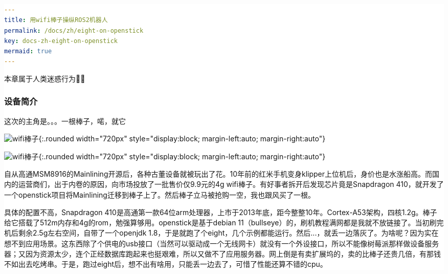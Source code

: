 ```yaml
---
title: 用wifi棒子操纵ROS2机器人
permalink: /docs/zh/eight-on-openstick
key: docs-zh-eight-on-openstick
mermaid: true
---
```

<style>
.flowchart-link{stroke: green !important;}
#flowchart-pointEnd {fill: green !important;stroke: green !important;}
#flowchart-pointStart {fill: green !important;stroke: green !important;}
text.actor > tspan {fill: green !important;font-size: 16px !important;font-weight:bold !important;}ugutuuuu
#arrowhead path {fill: green !important;}   
.messageText {fill: green !important;font-size: 16px !important;font-weight:bold !important;}
.messageLine0 {stroke: green !important;}
.messageLine1 {stroke: green !important;}
.relation {stroke: green !important;stroke-width: 2 !important;}
th {
	background: #dddddd;
	word-wrap: break-word;
	text-align: center;
}
tr:nth-child(odd) {   
  background-color: #c0e1ff;
  color: #222; 
}
tr:nth-child(even) {
  background-color: #fef6de; 
  color: #222;
}
</style>

本章属于人类迷惑行为:rofl::rofl:

### 设备简介

这次的主角是。。。一根棒子，喏，就它

![wifi棒子](/eight/assets/images/stick1.jpg){:.rounded width="720px" style="display:block; margin-left:auto; margin-right:auto"}

![wifi棒子](/eight/assets/images/stick2.jpg){:.rounded width="720px" style="display:block; margin-left:auto; margin-right:auto"}

自从高通MSM8916的Mainlining开源后，各种古董设备就被玩出了花。10年前的红米手机变身klipper上位机后，身价也是水涨船高。而国内的运营商们，出于内卷的原因，向市场投放了一批售价仅9.9元的4g wifi棒子。有好事者拆开后发现芯片竟是Snapdragon 410，就开发了一个openstick项目将Mainlining迁移到棒子上了。然后棒子立马被抢购一空，我也跟风买了一根。

具体的配置不高，Snapdragon 410是高通第一款64位arm处理器，上市于2013年底，距今整整10年。Cortex-A53架构，四核1.2g。棒子给它搭载了512m内存和4g的rom，勉强算够用。openstick是基于debian 11（bullseye）的，刷机教程满网都是我就不放链接了。当初刷完机后剩余2.5g左右空间，自带了一个openjdk 1.8，于是就跑了个eight，几个示例都能运行。然后...，就丢一边落灰了。为啥呢？因为实在想不到应用场景。这东西除了个供电的usb接口（当然可以驱动成一个无线网卡）就没有一个外设接口，所以不能像树莓派那样做设备服务器；又因为资源太少，连个正经数据库跑起来也挺艰难，所以又做不了应用服务器。网上倒是有卖扩展坞的，卖的比棒子还贵几倍，有那钱不如出去吃烤串。于是，跑过eight后，想不出有啥用，只能丢一边去了，可惜了性能还算不错的cpu。
